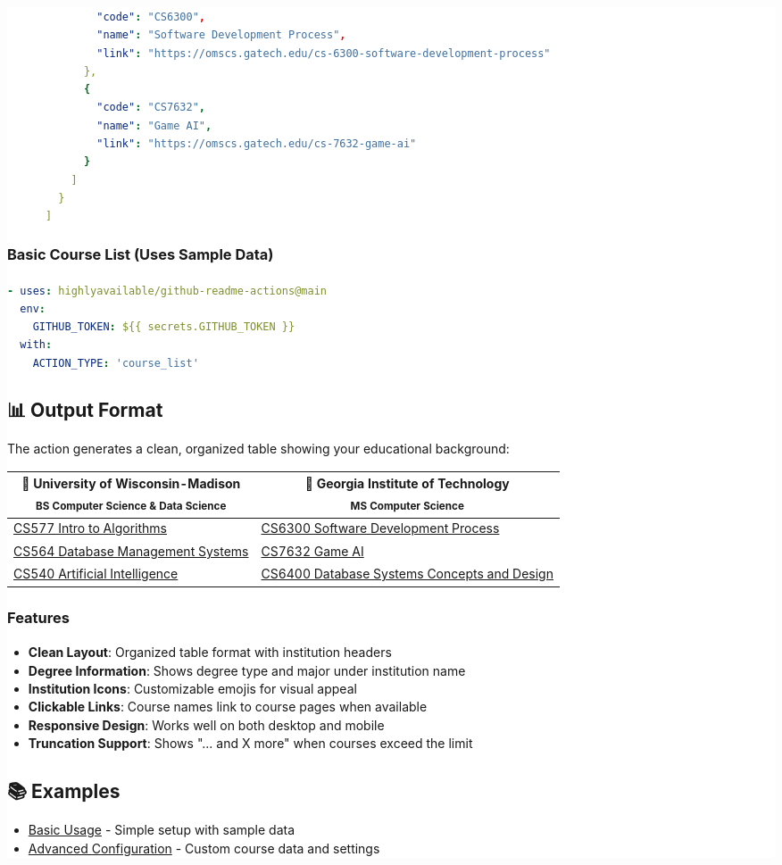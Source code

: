 ```yaml
              "code": "CS6300",
              "name": "Software Development Process",
              "link": "https://omscs.gatech.edu/cs-6300-software-development-process"
            },
            {
              "code": "CS7632",
              "name": "Game AI",
              "link": "https://omscs.gatech.edu/cs-7632-game-ai"
            }
          ]
        }
      ]
```

### Basic Course List (Uses Sample Data)

```yaml
- uses: highlyavailable/github-readme-actions@main
  env:
    GITHUB_TOKEN: ${{ secrets.GITHUB_TOKEN }}
  with:
    ACTION_TYPE: 'course_list'
```

## 📊 Output Format

The action generates a clean, organized table showing your educational background:

| 🦡 **University of Wisconsin-Madison**<br/><sub>BS Computer Science & Data Science</sub> | 🐝 **Georgia Institute of Technology**<br/><sub>MS Computer Science</sub> |
|---|---|
| [CS577 Intro to Algorithms](https://pages.cs.wisc.edu/~shuchi/courses/787-F07/) | [CS6300 Software Development Process](https://omscs.gatech.edu/cs-6300-software-development-process) |
| [CS564 Database Management Systems](https://pages.cs.wisc.edu/~paris/cs564-f21/) | [CS7632 Game AI](https://omscs.gatech.edu/cs-7632-game-ai) |
| [CS540 Artificial Intelligence](https://pages.cs.wisc.edu/~dpage/cs540/) | [CS6400 Database Systems Concepts and Design](https://omscs.gatech.edu/cs-6400-database-systems-concepts-and-design) |

### Features

- **Clean Layout**: Organized table format with institution headers
- **Degree Information**: Shows degree type and major under institution name
- **Institution Icons**: Customizable emojis for visual appeal
- **Clickable Links**: Course names link to course pages when available
- **Responsive Design**: Works well on both desktop and mobile
- **Truncation Support**: Shows "... and X more" when courses exceed the limit

## 📚 Examples

- [Basic Usage](../examples/basic-course-list.yml) - Simple setup with sample data
- [Advanced Configuration](../examples/advanced-course-list.yml) - Custom course data and settings
